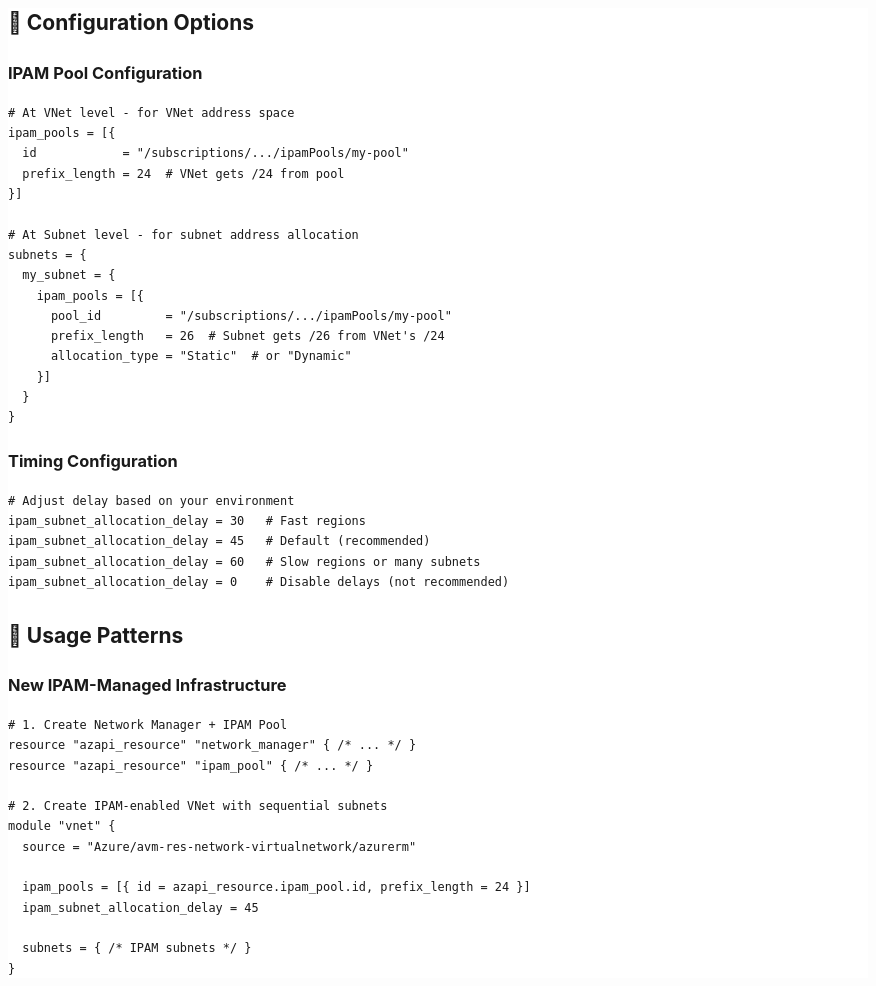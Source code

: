 ## 🔧 Configuration Options

### IPAM Pool Configuration
```hcl
# At VNet level - for VNet address space
ipam_pools = [{
  id            = "/subscriptions/.../ipamPools/my-pool"
  prefix_length = 24  # VNet gets /24 from pool
}]

# At Subnet level - for subnet address allocation
subnets = {
  my_subnet = {
    ipam_pools = [{
      pool_id         = "/subscriptions/.../ipamPools/my-pool"
      prefix_length   = 26  # Subnet gets /26 from VNet's /24
      allocation_type = "Static"  # or "Dynamic"
    }]
  }
}
```

### Timing Configuration
```hcl
# Adjust delay based on your environment
ipam_subnet_allocation_delay = 30   # Fast regions
ipam_subnet_allocation_delay = 45   # Default (recommended)
ipam_subnet_allocation_delay = 60   # Slow regions or many subnets
ipam_subnet_allocation_delay = 0    # Disable delays (not recommended)
```

## 🚀 Usage Patterns

### New IPAM-Managed Infrastructure
```hcl
# 1. Create Network Manager + IPAM Pool
resource "azapi_resource" "network_manager" { /* ... */ }
resource "azapi_resource" "ipam_pool" { /* ... */ }

# 2. Create IPAM-enabled VNet with sequential subnets
module "vnet" {
  source = "Azure/avm-res-network-virtualnetwork/azurerm"

  ipam_pools = [{ id = azapi_resource.ipam_pool.id, prefix_length = 24 }]
  ipam_subnet_allocation_delay = 45

  subnets = { /* IPAM subnets */ }
}
```
